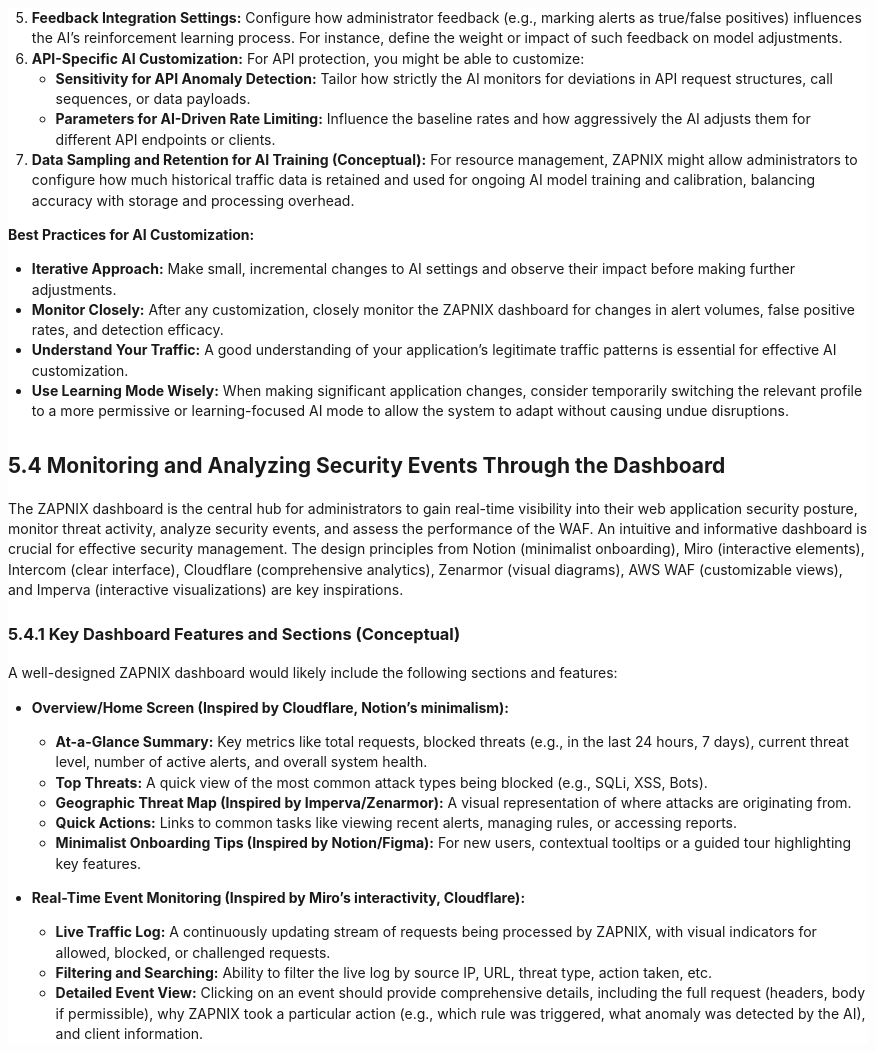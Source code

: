 5.  **Feedback Integration Settings:** Configure how administrator feedback (e.g., marking alerts as true/false positives) influences the AI’s reinforcement learning process. For instance, define the weight or impact of such feedback on model adjustments.
6.  **API-Specific AI Customization:** For API protection, you might be able to customize:
    *   **Sensitivity for API Anomaly Detection:** Tailor how strictly the AI monitors for deviations in API request structures, call sequences, or data payloads.
    *   **Parameters for AI-Driven Rate Limiting:** Influence the baseline rates and how aggressively the AI adjusts them for different API endpoints or clients.
7.  **Data Sampling and Retention for AI Training (Conceptual):** For resource management, ZAPNIX might allow administrators to configure how much historical traffic data is retained and used for ongoing AI model training and calibration, balancing accuracy with storage and processing overhead.

**Best Practices for AI Customization:**

*   **Iterative Approach:** Make small, incremental changes to AI settings and observe their impact before making further adjustments.
*   **Monitor Closely:** After any customization, closely monitor the ZAPNIX dashboard for changes in alert volumes, false positive rates, and detection efficacy.
*   **Understand Your Traffic:** A good understanding of your application’s legitimate traffic patterns is essential for effective AI customization.
*   **Use Learning Mode Wisely:** When making significant application changes, consider temporarily switching the relevant profile to a more permissive or learning-focused AI mode to allow the system to adapt without causing undue disruptions.

## 5.4 Monitoring and Analyzing Security Events Through the Dashboard

The ZAPNIX dashboard is the central hub for administrators to gain real-time visibility into their web application security posture, monitor threat activity, analyze security events, and assess the performance of the WAF. An intuitive and informative dashboard is crucial for effective security management. The design principles from Notion (minimalist onboarding), Miro (interactive elements), Intercom (clear interface), Cloudflare (comprehensive analytics), Zenarmor (visual diagrams), AWS WAF (customizable views), and Imperva (interactive visualizations) are key inspirations.

### 5.4.1 Key Dashboard Features and Sections (Conceptual)

A well-designed ZAPNIX dashboard would likely include the following sections and features:

*   **Overview/Home Screen (Inspired by Cloudflare, Notion’s minimalism):**
    *   **At-a-Glance Summary:** Key metrics like total requests, blocked threats (e.g., in the last 24 hours, 7 days), current threat level, number of active alerts, and overall system health.
    *   **Top Threats:** A quick view of the most common attack types being blocked (e.g., SQLi, XSS, Bots).
    *   **Geographic Threat Map (Inspired by Imperva/Zenarmor):** A visual representation of where attacks are originating from.
    *   **Quick Actions:** Links to common tasks like viewing recent alerts, managing rules, or accessing reports.
    *   **Minimalist Onboarding Tips (Inspired by Notion/Figma):** For new users, contextual tooltips or a guided tour highlighting key features.

*   **Real-Time Event Monitoring (Inspired by Miro’s interactivity, Cloudflare):**
    *   **Live Traffic Log:** A continuously updating stream of requests being processed by ZAPNIX, with visual indicators for allowed, blocked, or challenged requests.
    *   **Filtering and Searching:** Ability to filter the live log by source IP, URL, threat type, action taken, etc.
    *   **Detailed Event View:** Clicking on an event should provide comprehensive details, including the full request (headers, body if permissible), why ZAPNIX took a particular action (e.g., which rule was triggered, what anomaly was detected by the AI), and client information.
